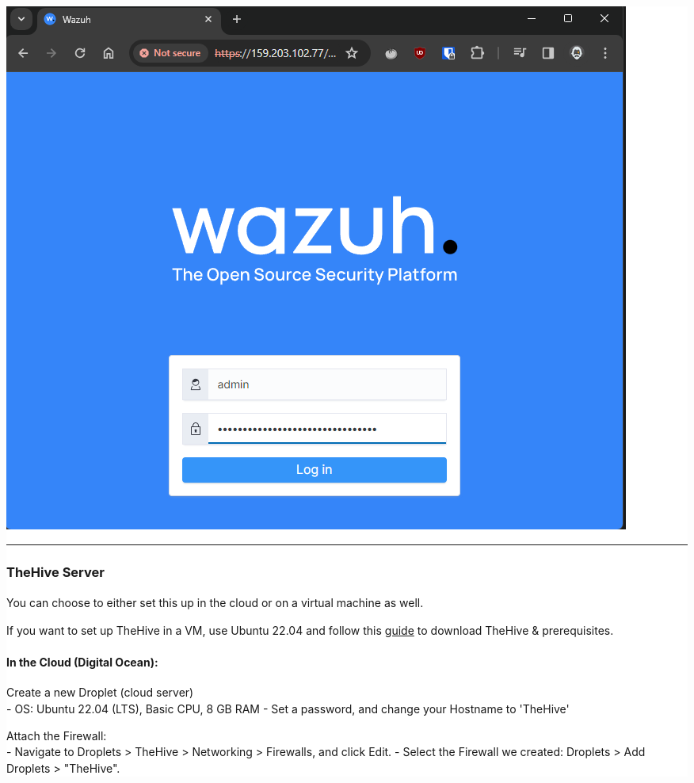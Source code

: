![The sign in page is now accessible by entering our Wazuh's IP address in a browser](/assets/img/soc-automation-wazuh-web-app.png)

---

### TheHive Server
You can choose to either set this up in the cloud or on a virtual machine as well.

If you want to set up TheHive in a VM, use Ubuntu 22.04 and follow this [guide](https://github.com/MyDFIR/SOC-Automation-Project/blob/main/TheHive-Install-Instructions) to download TheHive & prerequisites.

#### In the Cloud (Digital Ocean): 
<p style="margin-bottom:0">Create a new Droplet (cloud server)</p>
- OS: Ubuntu 22.04 (LTS), Basic CPU, 8 GB RAM
- Set a password, and change your Hostname to 'TheHive'

<p style="margin-bottom:0">Attach the Firewall:</p>
- Navigate to Droplets > TheHive > Networking > Firewalls, and click Edit.
- Select the Firewall we created: Droplets > Add Droplets > "TheHive".
